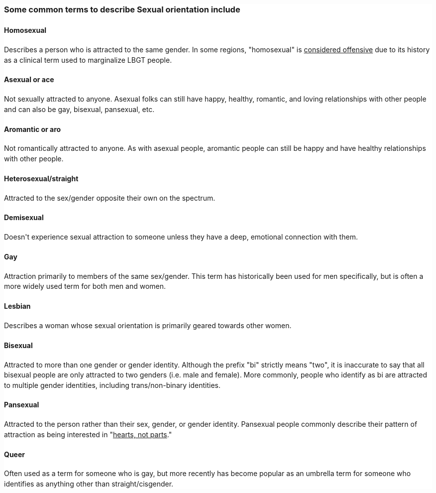 ### Some common terms to describe Sexual orientation include

#### Homosexual

Describes a person who is attracted to the same gender. In some regions, "homosexual" is [considered offensive](https://www.nytimes.com/2014/03/23/fashion/gays-lesbians-the-term-homosexual.html) due to its history as a clinical term used to marginalize LBGT people.

#### Asexual or ace

Not sexually attracted to anyone. Asexual folks can still have happy, healthy, romantic, and loving relationships with other people and can also be gay, bisexual, pansexual, etc.

#### Aromantic or aro

Not romantically attracted to anyone. As with asexual people, aromantic people can still be happy
and have healthy relationships with other people.

#### Heterosexual/straight

Attracted to the sex/gender opposite their own on the spectrum.

#### Demisexual

Doesn't experience sexual attraction to someone unless they have a deep, emotional connection with them.

#### Gay

Attraction primarily to members of the same sex/gender. This term has historically been used for men specifically, but is often a more widely used term for both men and women.

#### Lesbian

Describes a woman whose sexual orientation is primarily geared towards other women.

#### Bisexual

Attracted to more than one gender or gender identity. Although the prefix "bi" strictly means "two", it is inaccurate to say that all bisexual people are only attracted to two genders (i.e. male and female). More commonly, people who identify as bi are attracted to multiple gender identities, including
trans/non-binary identities.

#### Pansexual

Attracted to the person rather than their sex, gender, or gender identity. Pansexual people commonly describe their pattern of attraction as being interested in "[hearts, not parts](https://pairedlife.com/gender-sexuality/Bisexuality-vs-Pansexuality-What-is-the-Difference)."

#### Queer

Often used as a term for someone who is gay, but more recently has become popular as an umbrella term for someone who identifies as anything other than straight/cisgender.
